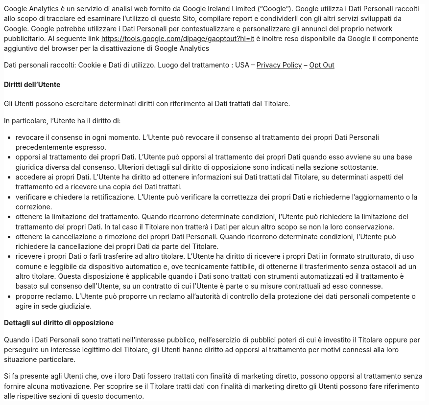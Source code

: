 <p>Google Analytics è un servizio di analisi web fornito da Google Ireland Limited (“Google”). Google utilizza i Dati Personali raccolti allo scopo di tracciare ed esaminare l’utilizzo di questo Sito, compilare report e condividerli con gli altri servizi sviluppati da Google.
Google potrebbe utilizzare i Dati Personali per contestualizzare e personalizzare gli annunci del proprio network pubblicitario.
Al seguente link <a href="https://tools.google.com/dlpage/gaoptout?hl=it">https://tools.google.com/dlpage/gaoptout?hl=it</a> è inoltre reso disponibile da Google il componente aggiuntivo del browser per la disattivazione di Google Analytics</p>

<p>Dati personali raccolti: Cookie e Dati di utilizzo.
Luogo del trattamento : USA – <a href="https://www.google.it/intl/en/policies/privacy/">Privacy Policy</a> – <a href="https://tools.google.com/dlpage/gaoptout?hl=it">Opt Out</a></p>

<h4 id="diritti-dell-utente">Diritti dell’Utente</h4>

<p>Gli Utenti possono esercitare determinati diritti con riferimento ai Dati trattati dal Titolare.</p>

<p>In particolare, l’Utente ha il diritto di:</p>

<ul>
<li>revocare il consenso in ogni momento. L’Utente può revocare il consenso al trattamento dei propri Dati Personali precedentemente espresso.</li>
<li>opporsi al trattamento dei propri Dati. L’Utente può opporsi al trattamento dei propri Dati quando esso avviene su una base giuridica diversa dal consenso. Ulteriori dettagli sul  diritto di opposizione sono indicati nella sezione sottostante.</li>
<li>accedere ai propri Dati. L’Utente ha diritto ad ottenere informazioni sui Dati trattati dal Titolare, su determinati aspetti del trattamento ed a ricevere una copia dei Dati trattati.</li>
<li>verificare e chiedere la rettificazione. L’Utente può verificare la correttezza dei propri Dati e richiederne l’aggiornamento o la correzione.</li>
<li>ottenere la limitazione del trattamento. Quando ricorrono determinate condizioni, l’Utente può richiedere la limitazione del trattamento dei propri Dati. In tal caso il Titolare non tratterà i Dati per alcun altro scopo se non la loro conservazione.</li>
<li>ottenere la cancellazione o rimozione dei propri Dati Personali. Quando ricorrono determinate condizioni, l’Utente può richiedere la cancellazione dei propri Dati da parte del Titolare.</li>
<li>ricevere i propri Dati o farli trasferire ad altro titolare. L’Utente ha diritto di ricevere i propri Dati in formato strutturato, di uso comune e leggibile da dispositivo automatico e, ove tecnicamente fattibile, di ottenerne il trasferimento senza ostacoli ad un altro titolare. Questa disposizione è applicabile quando i Dati sono trattati con strumenti automatizzati ed il trattamento è basato sul consenso dell’Utente, su un contratto di cui l’Utente è parte o su misure contrattuali ad esso connesse.</li>
<li>proporre reclamo. L’Utente può proporre un reclamo all’autorità di controllo della protezione dei dati personali competente o agire in sede giudiziale.</li>
</ul>

<p><strong>Dettagli sul diritto di opposizione</strong></p>

<p>Quando i Dati Personali sono trattati nell’interesse pubblico, nell’esercizio di pubblici poteri di cui è investito il Titolare oppure per perseguire un interesse legittimo del Titolare, gli Utenti hanno diritto ad opporsi al trattamento per motivi connessi alla loro situazione particolare.</p>

<p>Si fa presente agli Utenti che, ove i loro Dati fossero trattati con finalità di marketing diretto, possono opporsi al trattamento senza fornire alcuna motivazione. Per scoprire se il Titolare tratti dati con finalità di marketing diretto gli Utenti possono fare riferimento alle rispettive sezioni di questo documento.</p>
